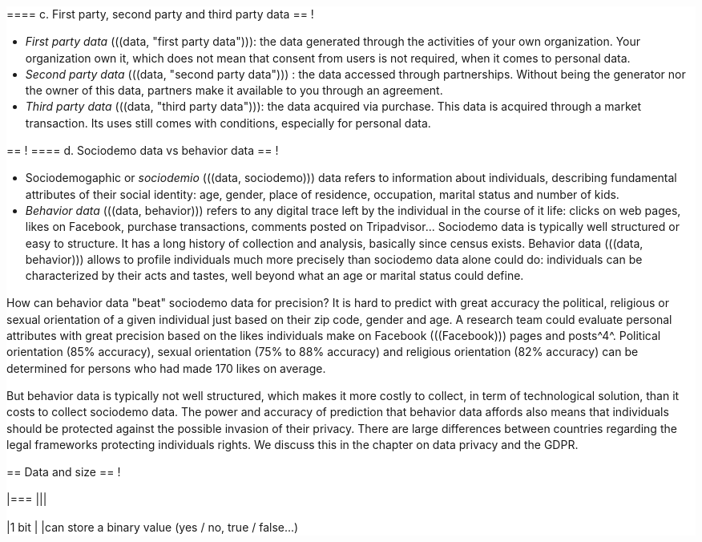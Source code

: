 
==== c. First party, second party and third party data
== !

- *First party data* (((data, "first party data"))): the data generated through the activities of your own organization.
Your organization own it, which does not mean that consent from users is not required, when it comes to personal data.
- *Second party data* (((data, "second party data"))) : the data accessed through partnerships.
Without being the generator nor the owner of this data, partners make it available to you through an agreement.
- *Third party data* (((data, "third party data"))): the data acquired via purchase.
This data is acquired through a market transaction. Its uses still comes with conditions, especially for personal data.

== !
==== d. Sociodemo data vs behavior data
== !

- Sociodemogaphic or *sociodemio* (((data, sociodemo))) data refers to information about individuals, describing fundamental attributes of their social identity: age, gender, place of residence, occupation, marital status and number of kids.
- *Behavior data* (((data, behavior))) refers to any digital trace left by the individual in the course of it life: clicks on web pages, likes on Facebook, purchase transactions, comments posted on Tripadvisor...
Sociodemo data is typically well structured or easy to structure.
It has a long history of collection and analysis, basically since census exists.
Behavior data (((data, behavior))) allows to profile individuals much more precisely than sociodemo data alone could do: individuals can be characterized by their acts and tastes, well beyond what an age or marital status could define.

How can behavior data "beat" sociodemo data for precision?
It is hard to predict with great accuracy the political, religious or sexual orientation of a given individual just based on their zip code, gender and age. A research team could evaluate personal attributes with great precision based on the likes individuals make on Facebook (((Facebook))) pages and posts^4^. Political orientation (85% accuracy), sexual orientation (75% to 88% accuracy) and religious orientation (82% accuracy) can be determined for persons who had made 170 likes on average.

But behavior data is typically not well structured, which makes it more costly to collect, in term of technological solution, than it costs to collect sociodemo data. The power and accuracy of prediction that behavior data affords also means that individuals should be protected against the possible invasion of their privacy. There are large differences between countries regarding the legal frameworks protecting individuals rights. We discuss this in the chapter on data privacy and the GDPR.

== Data and size
== !



|===
|||

|1 bit
|
|can store a binary value (yes / no, true / false...)
